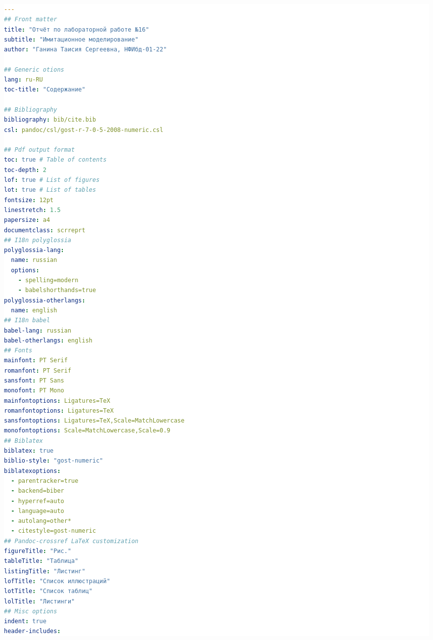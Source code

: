 ```yaml
---
## Front matter
title: "Отчёт по лабораторной работе №16"
subtitle: "Имитационное моделирование"
author: "Ганина Таисия Сергеевна, НФИбд-01-22"

## Generic otions
lang: ru-RU
toc-title: "Содержание"

## Bibliography
bibliography: bib/cite.bib
csl: pandoc/csl/gost-r-7-0-5-2008-numeric.csl

## Pdf output format
toc: true # Table of contents
toc-depth: 2
lof: true # List of figures
lot: true # List of tables
fontsize: 12pt
linestretch: 1.5
papersize: a4
documentclass: scrreprt
## I18n polyglossia
polyglossia-lang:
  name: russian
  options:
	- spelling=modern
	- babelshorthands=true
polyglossia-otherlangs:
  name: english
## I18n babel
babel-lang: russian
babel-otherlangs: english
## Fonts
mainfont: PT Serif
romanfont: PT Serif
sansfont: PT Sans
monofont: PT Mono
mainfontoptions: Ligatures=TeX
romanfontoptions: Ligatures=TeX
sansfontoptions: Ligatures=TeX,Scale=MatchLowercase
monofontoptions: Scale=MatchLowercase,Scale=0.9
## Biblatex
biblatex: true
biblio-style: "gost-numeric"
biblatexoptions:
  - parentracker=true
  - backend=biber
  - hyperref=auto
  - language=auto
  - autolang=other*
  - citestyle=gost-numeric
## Pandoc-crossref LaTeX customization
figureTitle: "Рис."
tableTitle: "Таблица"
listingTitle: "Листинг"
lofTitle: "Список иллюстраций"
lotTitle: "Список таблиц"
lolTitle: "Листинги"
## Misc options
indent: true
header-includes:
```